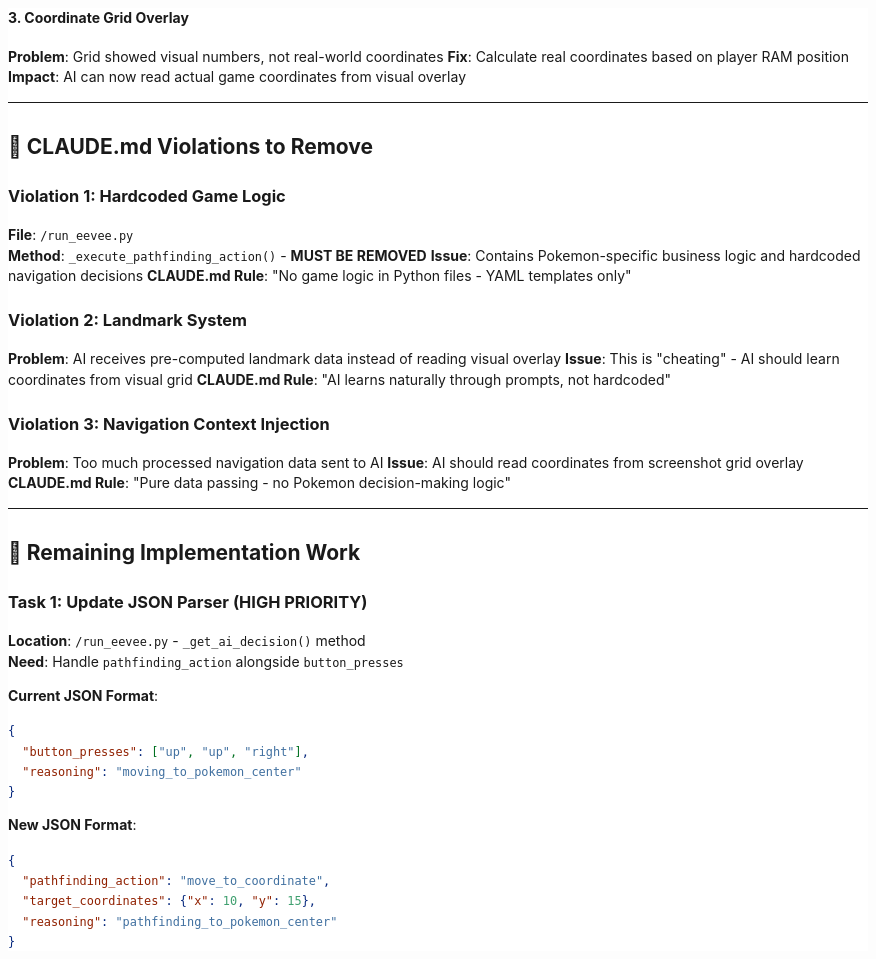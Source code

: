 #### **3. Coordinate Grid Overlay**
**Problem**: Grid showed visual numbers, not real-world coordinates
**Fix**: Calculate real coordinates based on player RAM position
**Impact**: AI can now read actual game coordinates from visual overlay

---

## 🚨 CLAUDE.md Violations to Remove

### **Violation 1: Hardcoded Game Logic**
**File**: `/run_eevee.py`  
**Method**: `_execute_pathfinding_action()` - **MUST BE REMOVED**
**Issue**: Contains Pokemon-specific business logic and hardcoded navigation decisions
**CLAUDE.md Rule**: "No game logic in Python files - YAML templates only"

### **Violation 2: Landmark System**  
**Problem**: AI receives pre-computed landmark data instead of reading visual overlay
**Issue**: This is "cheating" - AI should learn coordinates from visual grid
**CLAUDE.md Rule**: "AI learns naturally through prompts, not hardcoded"

### **Violation 3: Navigation Context Injection**
**Problem**: Too much processed navigation data sent to AI
**Issue**: AI should read coordinates from screenshot grid overlay
**CLAUDE.md Rule**: "Pure data passing - no Pokemon decision-making logic"

---

## 🔧 Remaining Implementation Work

### **Task 1: Update JSON Parser (HIGH PRIORITY)**

**Location**: `/run_eevee.py` - `_get_ai_decision()` method  
**Need**: Handle `pathfinding_action` alongside `button_presses`

**Current JSON Format**:
```json
{
  "button_presses": ["up", "up", "right"],
  "reasoning": "moving_to_pokemon_center"
}
```

**New JSON Format**:
```json
{
  "pathfinding_action": "move_to_coordinate",
  "target_coordinates": {"x": 10, "y": 15},
  "reasoning": "pathfinding_to_pokemon_center"
}
```
